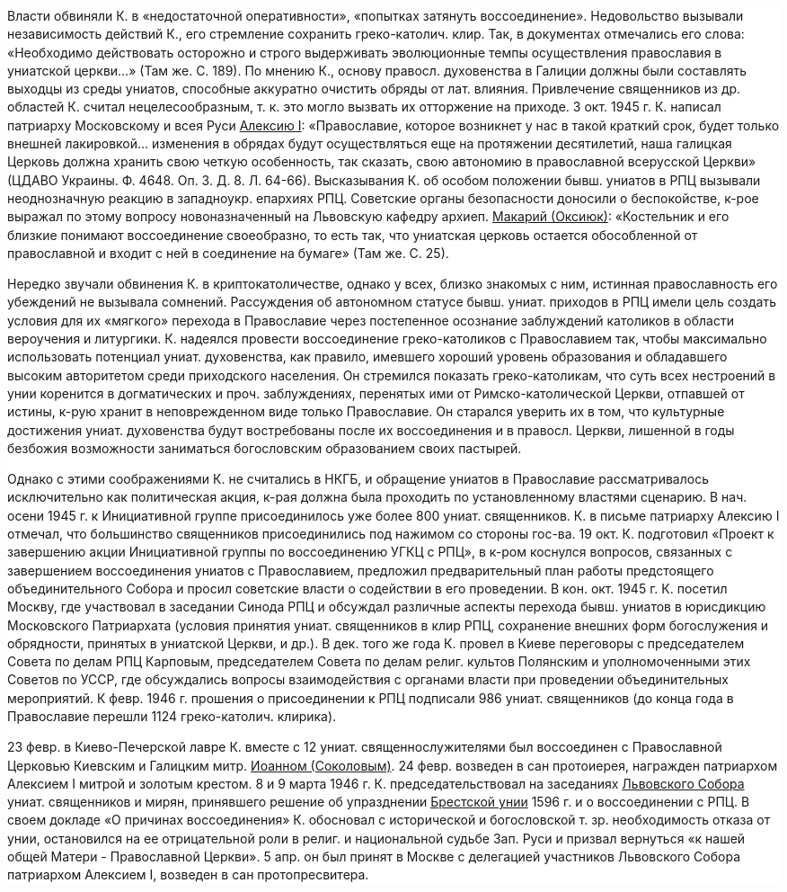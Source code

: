 Власти обвиняли К. в «недостаточной оперативности», «попытках затянуть воссоединение». Недовольство вызывали независимость действий К., его стремление сохранить греко-католич. клир. Так, в документах отмечались его слова: «Необходимо действовать осторожно и строго выдерживать эволюционные темпы осуществления православия в униатской церкви…» (Там же. С. 189). По мнению К., основу правосл. духовенства в Галиции должны были составлять выходцы из среды униатов, способные аккуратно очистить обряды от лат. влияния. Привлечение священников из др. областей К. считал нецелесообразным, т. к. это могло вызвать их отторжение на приходе. 3 окт. 1945 г. К. написал патриарху Московскому и всея Руси [Алексию I](<https://pravenc.ru/text/Алексий I.html>): «Православие, которое возникнет у нас в такой краткий срок, будет только внешней лакировкой… изменения в обрядах будут осуществляться еще на протяжении десятилетий, наша галицкая Церковь должна хранить свою четкую особенность, так сказать, свою автономию в православной всерусской Церкви» (ЦДАВО Украины. Ф. 4648. Оп. 3. Д. 8. Л. 64-66). Высказывания К. об особом положении бывш. униатов в РПЦ вызывали неоднозначную реакцию в западноукр. епархиях РПЦ. Советские органы безопасности доносили о беспокойстве, к-рое выражал по этому вопросу новоназначенный на Львовскую кафедру архиеп. [Макарий (Оксиюк)](<https://pravenc.ru/text/Макарий (Оксиюк).html>): «Костельник и его близкие понимают воссоединение своеобразно, то есть так, что униатская церковь остается обособленной от православной и входит с ней в соединение на бумаге» (Там же. С. 25).

Нередко звучали обвинения К. в криптокатоличестве, однако у всех, близко знакомых с ним, истинная православность его убеждений не вызывала сомнений. Рассуждения об автономном статусе бывш. униат. приходов в РПЦ имели цель создать условия для их «мягкого» перехода в Православие через постепенное осознание заблуждений католиков в области вероучения и литургики. К. надеялся провести воссоединение греко-католиков с Православием так, чтобы максимально использовать потенциал униат. духовенства, как правило, имевшего хороший уровень образования и обладавшего высоким авторитетом среди приходского населения. Он стремился показать греко-католикам, что суть всех нестроений в унии коренится в догматических и проч. заблуждениях, перенятых ими от Римско-католической Церкви, отпавшей от истины, к-рую хранит в неповрежденном виде только Православие. Он старался уверить их в том, что культурные достижения униат. духовенства будут востребованы после их воссоединения и в правосл. Церкви, лишенной в годы безбожия возможности заниматься богословским образованием своих пастырей.

Однако с этими соображениями К. не считались в НКГБ, и обращение униатов в Православие рассматривалось исключительно как политическая акция, к-рая должна была проходить по установленному властями сценарию. В нач. осени 1945 г. к Инициативной группе присоединилось уже более 800 униат. священников. К. в письме патриарху Алексию I отмечал, что большинство священников присоединились под нажимом со стороны гос-ва. 19 окт. К. подготовил «Проект к завершению акции Инициативной группы по воссоединению УГКЦ с РПЦ», в к-ром коснулся вопросов, связанных с завершением воссоединения униатов с Православием, предложил предварительный план работы предстоящего объединительного Собора и просил советские власти о содействии в его проведении. В кон. окт. 1945 г. К. посетил Москву, где участвовал в заседании Синода РПЦ и обсуждал различные аспекты перехода бывш. униатов в юрисдикцию Московского Патриархата (условия принятия униат. священников в клир РПЦ, сохранение внешних форм богослужения и обрядности, принятых в униатской Церкви, и др.). В дек. того же года К. провел в Киеве переговоры с председателем Совета по делам РПЦ Карповым, председателем Совета по делам религ. культов Полянским и уполномоченными этих Советов по УССР, где обсуждались вопросы взаимодействия с органами власти при проведении объединительных мероприятий. К февр. 1946 г. прошения о присоединении к РПЦ подписали 986 униат. священников (до конца года в Православие перешли 1124 греко-католич. клирика).

23 февр. в Киево-Печерской лавре К. вместе с 12 униат. священнослужителями был воссоединен с Православной Церковью Киевским и Галицким митр. [Иоанном (Соколовым)](<https://pravenc.ru/text/Иоанн (Соколов).html>). 24 февр. возведен в сан протоиерея, награжден патриархом Алексием I митрой и золотым крестом. 8 и 9 марта 1946 г. К. председательствовал на заседаниях [Львовского Собора](<https://pravenc.ru/text/Львовский Собор.html>) униат. священников и мирян, принявшего решение об упразднении [Брестской унии](<https://pravenc.ru/text/Брестская уния.html>) 1596 г. и о воссоединении с РПЦ. В своем докладе «О причинах воссоединения» К. обосновал с исторической и богословской т. зр. необходимость отказа от унии, остановился на ее отрицательной роли в религ. и национальной судьбе Зап. Руси и призвал вернуться «к нашей общей Матери - Православной Церкви». 5 апр. он был принят в Москве с делегацией участников Львовского Собора патриархом Алексием I, возведен в сан протопресвитера.
